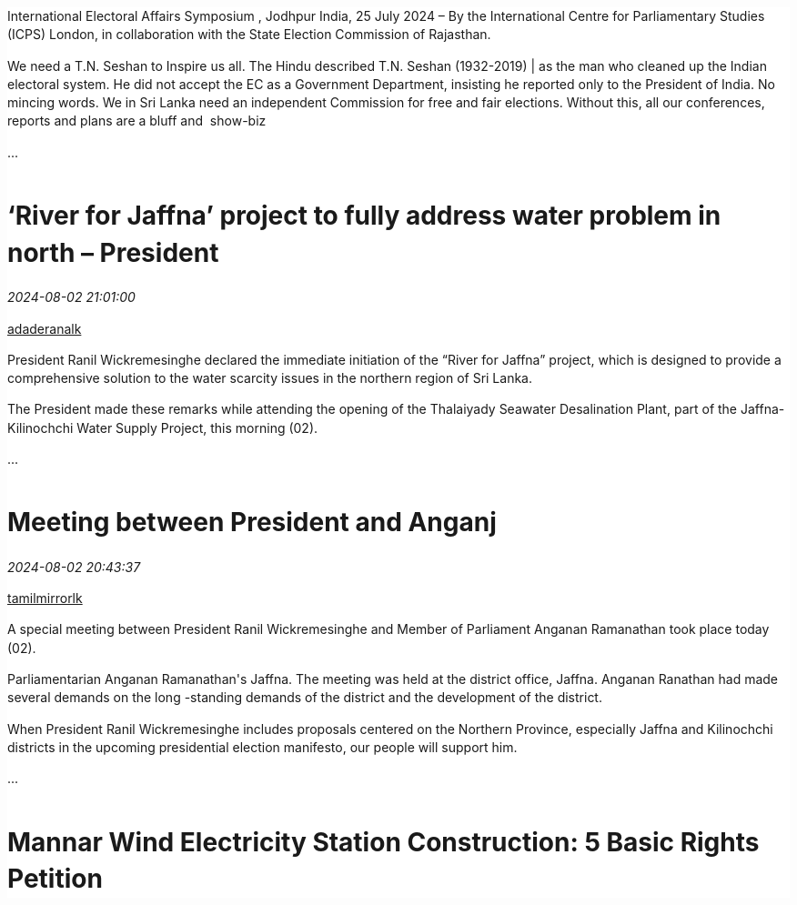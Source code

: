 International Electoral Affairs Symposium , Jodhpur India, 25 July 2024 – By the International Centre for Parliamentary Studies (ICPS) London, in collaboration with the State Election Commission of Rajasthan.

We need a T.N. Seshan to Inspire us all. The Hindu described T.N. Seshan (1932-2019) | as the man who cleaned up the Indian electoral system. He did not accept the EC as a Government Department, insisting he reported only to the President of India. No mincing words. We in Sri Lanka need an independent Commission for free and fair elections. Without this, all our conferences, reports and plans are a bluff and  show-biz

...



# ‘River for Jaffna’ project to fully address water problem in north – President

*2024-08-02 21:01:00*

[adaderanalk](https://www.adaderana.lk/news/100955/river-for-jaffna-project-to-fully-address-water-problem-in-north-president)

President Ranil Wickremesinghe declared the immediate initiation of the “River for Jaffna” project, which is designed to provide a comprehensive solution to the water scarcity issues in the northern region of Sri Lanka.

The President made these remarks while attending the opening of the Thalaiyady Seawater Desalination Plant, part of the Jaffna-Kilinochchi Water Supply Project, this morning (02).

...



# Meeting between President and Anganj

*2024-08-02 20:43:37*

[tamilmirrorlk](https://www.tamilmirror.lk/யாழ்ப்பாணம்/ஜனாதிபதிக்கும்-அங்கஜனுக்கும்-இடையில்-சந்திப்பு/71-341476)

A special meeting between President Ranil Wickremesinghe and Member of Parliament Anganan Ramanathan took place today (02).

Parliamentarian Anganan Ramanathan's Jaffna. The meeting was held at the district office, Jaffna. Anganan Ranathan had made several demands on the long -standing demands of the district and the development of the district.

When President Ranil Wickremesinghe includes proposals centered on the Northern Province, especially Jaffna and Kilinochchi districts in the upcoming presidential election manifesto, our people will support him.

...



# Mannar Wind Electricity Station Construction: 5 Basic Rights Petition
